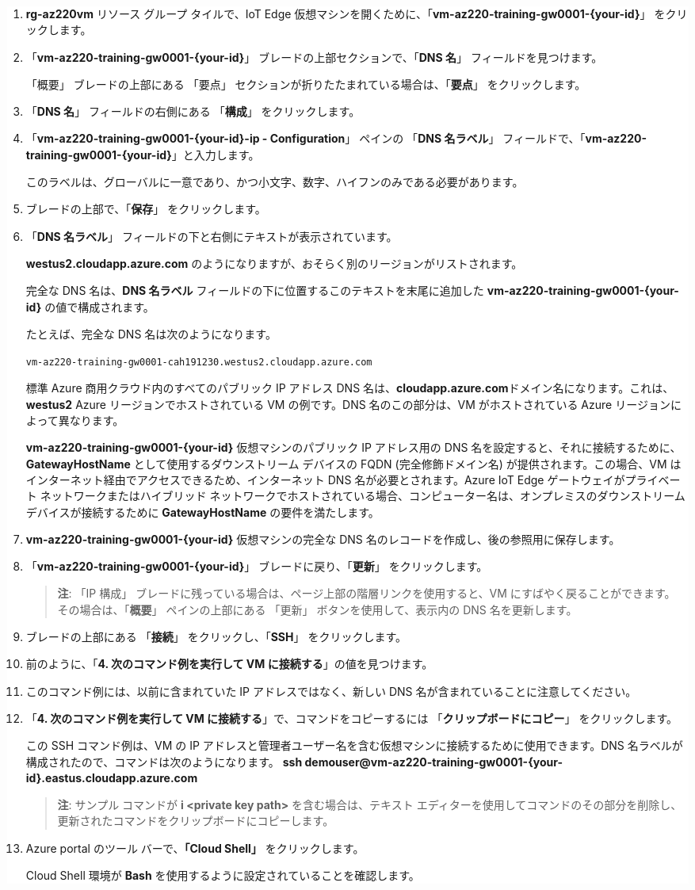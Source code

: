 1. **rg-az220vm** リソース グループ タイルで、IoT Edge 仮想マシンを開くために、「**vm-az220-training-gw0001-{your-id}**」 をクリックします。

1. 「**vm-az220-training-gw0001-{your-id}**」 ブレードの上部セクションで、「**DNS 名**」 フィールドを見つけます。

    「概要」 ブレードの上部にある 「要点」 セクションが折りたたまれている場合は、「**要点**」 をクリックします。

1. 「**DNS 名**」 フィールドの右側にある 「**構成**」 をクリックします。

1. 「**vm-az220-training-gw0001-{your-id}-ip - Configuration**」 ペインの 「**DNS 名ラベル**」 フィールドで、「**vm-az220-training-gw0001-{your-id}**」と入力します。

    このラベルは、グローバルに一意であり、かつ小文字、数字、ハイフンのみである必要があります。

1. ブレードの上部で、「**保存**」 をクリックします。

1. 「**DNS 名ラベル**」 フィールドの下と右側にテキストが表示されています。

    **westus2.cloudapp.azure.com** のようになりますが、おそらく別のリージョンがリストされます。

    完全な DNS 名は、**DNS 名ラベル** フィールドの下に位置するこのテキストを末尾に追加した **vm-az220-training-gw0001-{your-id}** の値で構成されます。

    たとえば、完全な DNS 名は次のようになります。

    ```text
    vm-az220-training-gw0001-cah191230.westus2.cloudapp.azure.com
    ```

    標準 Azure 商用クラウド内のすべてのパブリック IP アドレス DNS 名は、**cloudapp.azure.com**ドメイン名になります。これは、**westus2** Azure リージョンでホストされている VM の例です。DNS 名のこの部分は、VM がホストされている Azure リージョンによって異なります。

    **vm-az220-training-gw0001-{your-id}** 仮想マシンのパブリック IP アドレス用の DNS 名を設定すると、それに接続するために、**GatewayHostName** として使用するダウンストリーム デバイスの FQDN (完全修飾ドメイン名) が提供されます。この場合、VM はインターネット経由でアクセスできるため、インターネット DNS 名が必要とされます。Azure IoT Edge ゲートウェイがプライベート ネットワークまたはハイブリッド ネットワークでホストされている場合、コンピューター名は、オンプレミスのダウンストリーム デバイスが接続するために **GatewayHostName** の要件を満たします。

1. **vm-az220-training-gw0001-{your-id}** 仮想マシンの完全な DNS 名のレコードを作成し、後の参照用に保存します。

1. 「**vm-az220-training-gw0001-{your-id}**」 ブレードに戻り、「**更新**」 をクリックします。

    > **注**: 「IP 構成」 ブレードに残っている場合は、ページ上部の階層リンクを使用すると、VM にすばやく戻ることができます。  その場合は、「**概要**」 ペインの上部にある 「更新」 ボタンを使用して、表示内の DNS 名を更新します。

1. ブレードの上部にある 「**接続**」 をクリックし、「**SSH**」 をクリックします。

1. 前のように、「**4. 次のコマンド例を実行して VM に接続する**」の値を見つけます。

1. このコマンド例には、以前に含まれていた IP アドレスではなく、新しい DNS 名が含まれていることに注意してください。

1. 「**4. 次のコマンド例を実行して VM に接続する**」で、コマンドをコピーするには 「**クリップボードにコピー**」 をクリックします。

    この SSH コマンド例は、VM の IP アドレスと管理者ユーザー名を含む仮想マシンに接続するために使用できます。DNS 名ラベルが構成されたので、コマンドは次のようになります。 **ssh demouser@vm-az220-training-gw0001-{your-id}.eastus.cloudapp.azure.com**

    > **注**: サンプル コマンドが **i \<private key path\>** を含む場合は、テキスト エディターを使用してコマンドのその部分を削除し、更新されたコマンドをクリップボードにコピーします。

1. Azure portal のツール バーで、**「Cloud Shell」** をクリックします。

    Cloud Shell 環境が **Bash** を使用するように設定されていることを確認します。
